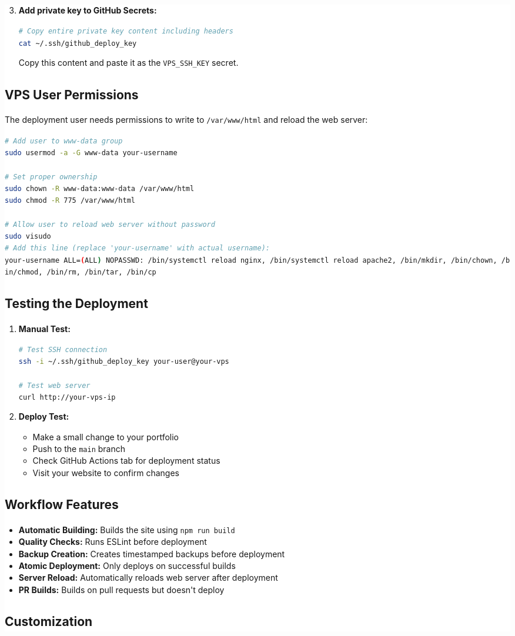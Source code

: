 3. **Add private key to GitHub Secrets:**
   ```bash
   # Copy entire private key content including headers
   cat ~/.ssh/github_deploy_key
   ```
   Copy this content and paste it as the `VPS_SSH_KEY` secret.

## VPS User Permissions

The deployment user needs permissions to write to `/var/www/html` and reload the web server:

```bash
# Add user to www-data group
sudo usermod -a -G www-data your-username

# Set proper ownership
sudo chown -R www-data:www-data /var/www/html
sudo chmod -R 775 /var/www/html

# Allow user to reload web server without password
sudo visudo
# Add this line (replace 'your-username' with actual username):
your-username ALL=(ALL) NOPASSWD: /bin/systemctl reload nginx, /bin/systemctl reload apache2, /bin/mkdir, /bin/chown, /bin/chmod, /bin/rm, /bin/tar, /bin/cp
```

## Testing the Deployment

1. **Manual Test:**
   ```bash
   # Test SSH connection
   ssh -i ~/.ssh/github_deploy_key your-user@your-vps
   
   # Test web server
   curl http://your-vps-ip
   ```

2. **Deploy Test:**
   - Make a small change to your portfolio
   - Push to the `main` branch
   - Check GitHub Actions tab for deployment status
   - Visit your website to confirm changes

## Workflow Features

- **Automatic Building:** Builds the site using `npm run build`
- **Quality Checks:** Runs ESLint before deployment
- **Backup Creation:** Creates timestamped backups before deployment
- **Atomic Deployment:** Only deploys on successful builds
- **Server Reload:** Automatically reloads web server after deployment
- **PR Builds:** Builds on pull requests but doesn't deploy

## Customization
